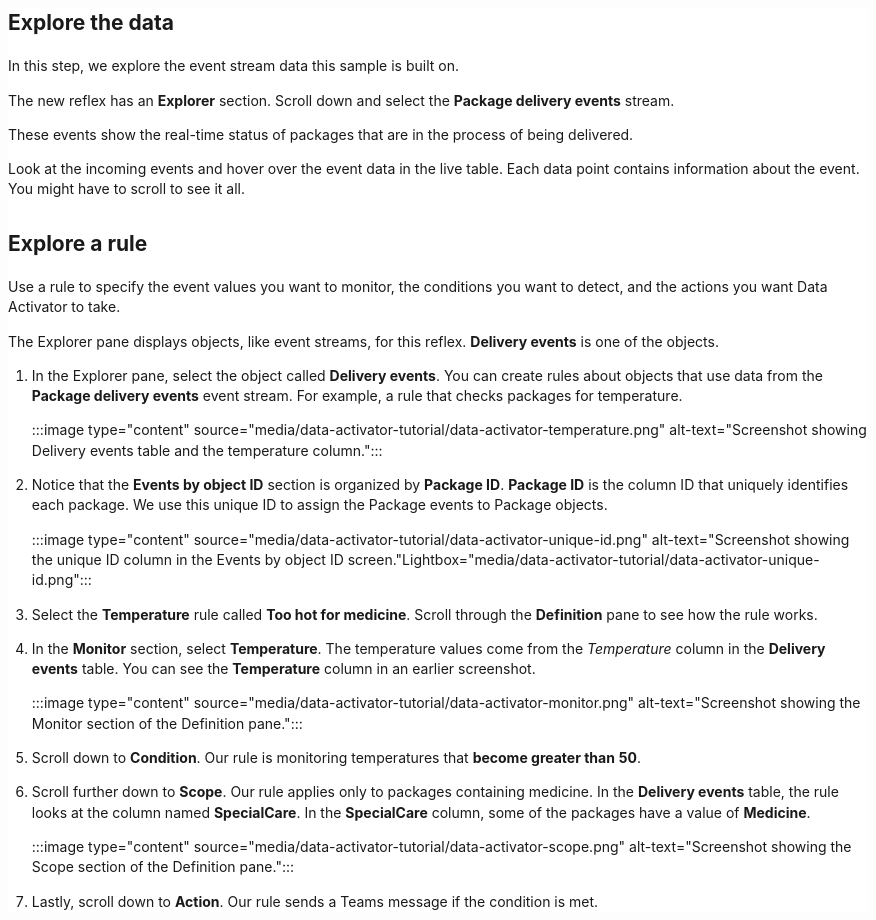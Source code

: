 ## Explore the data

In this step, we explore the event stream data this sample is built on.

The new reflex has an **Explorer** section. Scroll down and select the **Package delivery events** stream.

These events show the real-time status of packages that are in the process of being delivered.

Look at the incoming events and hover over the event data in the live table. Each data point contains information about the event. You might have to scroll to see it all. 

## Explore a rule

Use a rule to specify the event values you want to monitor, the conditions you want to detect, and the actions you want Data Activator to take.

The Explorer pane displays objects, like event streams, for this reflex. **Delivery events** is one of the objects.

1. In the Explorer pane, select the object called **Delivery events**. You can create rules about objects that use data from the **Package delivery events** event stream. For example, a rule that checks packages for temperature.

    :::image type="content" source="media/data-activator-tutorial/data-activator-temperature.png" alt-text="Screenshot showing Delivery events table and the temperature column.":::

1. Notice that the **Events by object ID** section is organized by **Package ID**. **Package ID** is the column ID that uniquely identifies each package. We use this unique ID to assign the Package events to Package objects.

    :::image type="content" source="media/data-activator-tutorial/data-activator-unique-id.png" alt-text="Screenshot showing the unique ID column in the Events by object ID screen."Lightbox="media/data-activator-tutorial/data-activator-unique-id.png":::

1. Select the **Temperature** rule called **Too hot for medicine**. Scroll through the **Definition** pane to see how the rule works.

1. In the **Monitor** section, select **Temperature**. The temperature values come from the  *Temperature* column in the **Delivery events** table. You can see the **Temperature** column in an earlier screenshot.

    :::image type="content" source="media/data-activator-tutorial/data-activator-monitor.png" alt-text="Screenshot showing the Monitor section of the Definition pane.":::

1. Scroll down to **Condition**. Our rule is monitoring temperatures that **become greater than** **50**.

1. Scroll further down to **Scope**. Our rule applies only to packages containing medicine. In the **Delivery events** table, the rule looks at the column named **SpecialCare**. In the **SpecialCare** column, some of the packages have a value of **Medicine**.

    :::image type="content" source="media/data-activator-tutorial/data-activator-scope.png" alt-text="Screenshot showing the Scope section of the Definition pane.":::

1. Lastly, scroll down to **Action**. Our rule sends a Teams message if the condition is met.
